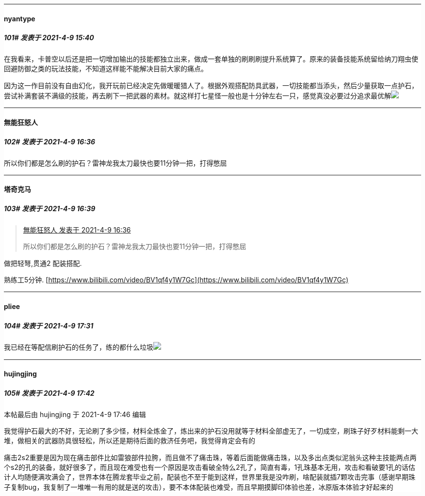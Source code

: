 
*****

####  nyantype  
##### 101#       发表于 2021-4-9 15:40


在我看来，卡普空以后还是把一切增加输出的技能都独立出来，做成一套单独的刷刷刷提升系统算了。原来的装备技能系统留给纳刀翔虫使回避防御之类的玩法技能，不知道这样能不能解决目前大家的痛点。

因为这一作目前没有自由幻化，我开玩前已经决定先做暖暖猎人了。根据外观搭配防具武器，一切技能都当添头，然后少量获取一点护石，尝试补满套装不满级的技能，再去刷下一把武器的素材。就这样打七星怪一般也是十分钟左右一只，感觉真没必要过分追求最优解<img src="https://static.saraba1st.com/image/smiley/face2017/068.png" referrerpolicy="no-referrer">


*****

####  無能狂怒人  
##### 102#       发表于 2021-4-9 16:36


所以你们都是怎么刷的护石？雷神龙我太刀最快也要11分钟一把，打得憋屈


*****

####  塔奇克马  
##### 103#       发表于 2021-4-9 16:39


<blockquote><a href="httphttps://bbs.saraba1st.com/2b/forum.php?mod=redirect&amp;goto=findpost&amp;pid=50885336&amp;ptid=1997796" target="_blank">無能狂怒人 发表于 2021-4-9 16:36</a>

所以你们都是怎么刷的护石？雷神龙我太刀最快也要11分钟一把，打得憋屈</blockquote>
做把轻弩,贯通2 配装搭配.

熟练工5分钟.
[https://www.bilibili.com/video/BV1qf4y1W7Gc](https://www.bilibili.com/video/BV1qf4y1W7Gc)


*****

####  pliee  
##### 104#       发表于 2021-4-9 17:31


我已经在等配信刷护石的任务了，练的都什么垃圾<img src="https://static.saraba1st.com/image/smiley/face2017/004.gif" referrerpolicy="no-referrer">


*****

####  hujingjing  
##### 105#       发表于 2021-4-9 17:42


 本帖最后由 hujingjing 于 2021-4-9 17:46 编辑 

我觉得护石最大的不好，无论刷了多少怪，材料全炼金了，炼出来的护石没用就等于材料全部虚无了，一切成空，刷珠子好歹材料能剩一大堆，做相关的武器防具很轻松，所以还是期待后面的救济任务吧，我觉得肯定会有的


痛击2s2重要是因为现在痛击部件比如雷狼部件拉胯，而且做不了痛击珠，等着后面能做痛击珠，以及多出点类似泥翁头这种主技能两点两个s2的孔的装备，就好很多了，而且现在难受也有一个原因是攻击看破全特么2孔了，简直有毒，1孔珠基本无用，攻击和看破要1孔的话估计人均随便满攻满会了，世界本体在腾龙套毕业之前，配装也不至于能到这样，世界里我是没咋刷，啥配装就插7颗攻击完事（感谢早期珠子复制bug，我复制了一堆唯一有用的就是送的攻击），要不本体配装也难受，而且早期摸脚印体验也差，冰原版本体验才好起来的
